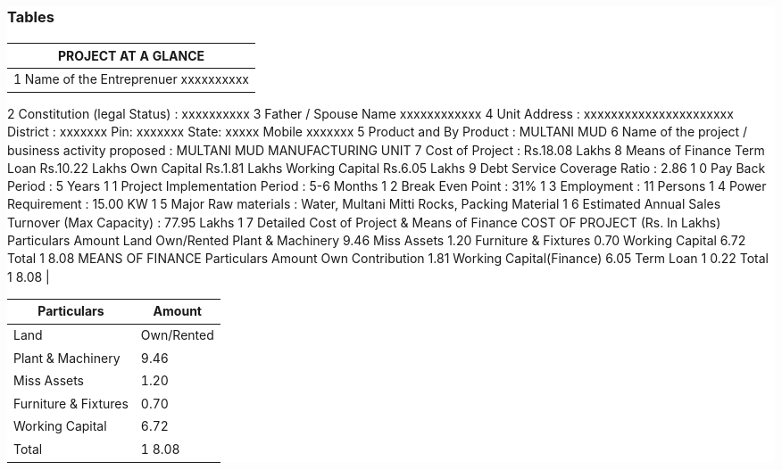 ### Tables

| PROJECT AT A GLANCE |
|---|
| 1 Name of the Entreprenuer xxxxxxxxxx
2 Constitution (legal Status) : xxxxxxxxxx
3 Father / Spouse Name xxxxxxxxxxxx
4 Unit Address : xxxxxxxxxxxxxxxxxxxxxx
District : xxxxxxx
Pin: xxxxxxx State: xxxxx
Mobile xxxxxxx
5 Product and By Product : MULTANI MUD
6 Name of the project / business activity proposed : MULTANI MUD MANUFACTURING UNIT
7 Cost of Project : Rs.18.08 Lakhs
8 Means of Finance
Term Loan Rs.10.22 Lakhs
Own Capital Rs.1.81 Lakhs
Working Capital Rs.6.05 Lakhs
9 Debt Service Coverage Ratio : 2.86
1 0 Pay Back Period : 5 Years
1 1 Project Implementation Period : 5-6 Months
1 2 Break Even Point : 31%
1 3 Employment : 11 Persons
1 4 Power Requirement : 15.00 KW
1 5 Major Raw materials : Water, Multani Mitti Rocks, Packing Material
1 6 Estimated Annual Sales Turnover (Max Capacity) : 77.95 Lakhs
1 7 Detailed Cost of Project & Means of Finance
COST OF PROJECT (Rs. In Lakhs)
Particulars Amount
Land Own/Rented
Plant & Machinery 9.46
Miss Assets 1.20
Furniture & Fixtures 0.70
Working Capital 6.72
Total 1 8.08
MEANS OF FINANCE
Particulars Amount
Own Contribution 1.81
Working Capital(Finance) 6.05
Term Loan 1 0.22
Total 1 8.08 |

| Particulars | Amount |
|---|---|
| Land | Own/Rented |
| Plant & Machinery | 9.46 |
| Miss Assets | 1.20 |
| Furniture & Fixtures | 0.70 |
| Working Capital | 6.72 |
| Total | 1 8.08 |
